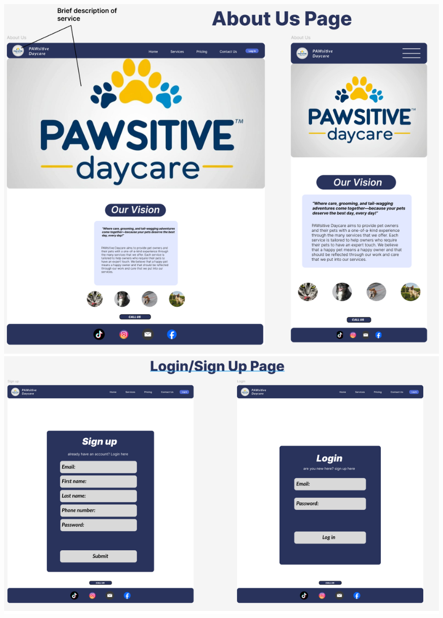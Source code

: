 ![About Us Page](./docs/Wireframes/About%20Us%20Page.PNG)
![Login/Sign Up Page](./docs/Wireframes/Login%20sign%20up%20page.PNG)